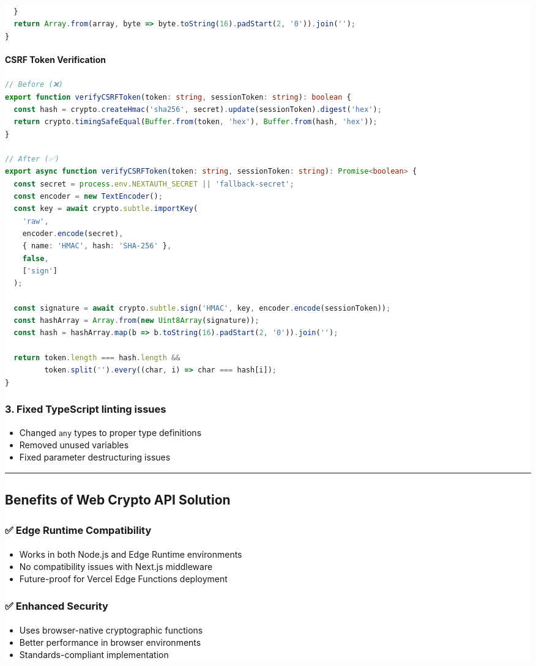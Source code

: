 ```typescript
  }
  return Array.from(array, byte => byte.toString(16).padStart(2, '0')).join('');
}
```

#### CSRF Token Verification
```typescript
// Before (❌)
export function verifyCSRFToken(token: string, sessionToken: string): boolean {
  const hash = crypto.createHmac('sha256', secret).update(sessionToken).digest('hex');
  return crypto.timingSafeEqual(Buffer.from(token, 'hex'), Buffer.from(hash, 'hex'));
}

// After (✅)
export async function verifyCSRFToken(token: string, sessionToken: string): Promise<boolean> {
  const secret = process.env.NEXTAUTH_SECRET || 'fallback-secret';
  const encoder = new TextEncoder();
  const key = await crypto.subtle.importKey(
    'raw',
    encoder.encode(secret),
    { name: 'HMAC', hash: 'SHA-256' },
    false,
    ['sign']
  );
  
  const signature = await crypto.subtle.sign('HMAC', key, encoder.encode(sessionToken));
  const hashArray = Array.from(new Uint8Array(signature));
  const hash = hashArray.map(b => b.toString(16).padStart(2, '0')).join('');
  
  return token.length === hash.length && 
         token.split('').every((char, i) => char === hash[i]);
}
```

### 3. Fixed TypeScript linting issues
- Changed `any` types to proper type definitions
- Removed unused variables
- Fixed parameter destructuring issues

---

## Benefits of Web Crypto API Solution

### ✅ **Edge Runtime Compatibility**
- Works in both Node.js and Edge Runtime environments
- No compatibility issues with Next.js middleware
- Future-proof for Vercel Edge Functions deployment

### ✅ **Enhanced Security**
- Uses browser-native cryptographic functions
- Better performance in browser environments
- Standards-compliant implementation
